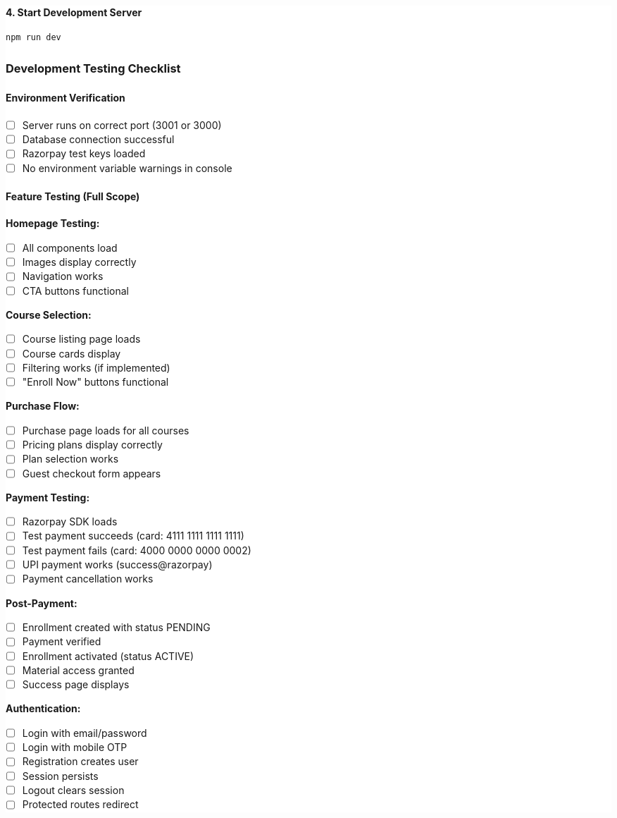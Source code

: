 **4. Start Development Server**

```bash
npm run dev
```

### Development Testing Checklist

#### Environment Verification

- [ ] Server runs on correct port (3001 or 3000)
- [ ] Database connection successful
- [ ] Razorpay test keys loaded
- [ ] No environment variable warnings in console

#### Feature Testing (Full Scope)

**Homepage Testing:**

- [ ] All components load
- [ ] Images display correctly
- [ ] Navigation works
- [ ] CTA buttons functional

**Course Selection:**

- [ ] Course listing page loads
- [ ] Course cards display
- [ ] Filtering works (if implemented)
- [ ] "Enroll Now" buttons functional

**Purchase Flow:**

- [ ] Purchase page loads for all courses
- [ ] Pricing plans display correctly
- [ ] Plan selection works
- [ ] Guest checkout form appears

**Payment Testing:**

- [ ] Razorpay SDK loads
- [ ] Test payment succeeds (card: 4111 1111 1111 1111)
- [ ] Test payment fails (card: 4000 0000 0000 0002)
- [ ] UPI payment works (success@razorpay)
- [ ] Payment cancellation works

**Post-Payment:**

- [ ] Enrollment created with status PENDING
- [ ] Payment verified
- [ ] Enrollment activated (status ACTIVE)
- [ ] Material access granted
- [ ] Success page displays

**Authentication:**

- [ ] Login with email/password
- [ ] Login with mobile OTP
- [ ] Registration creates user
- [ ] Session persists
- [ ] Logout clears session
- [ ] Protected routes redirect
